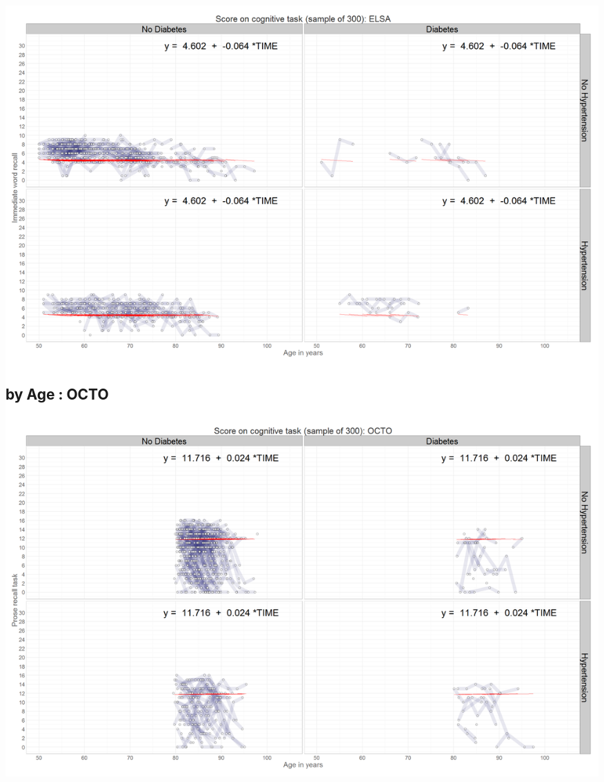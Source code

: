 ![](Diabetes_Tri_Study_rmd/ObservedLines_ELSA_Age-1.png) 

##   by Age : OCTO 
![](Diabetes_Tri_Study_rmd/ObservedLines_OCTO_Age-1.png) 

